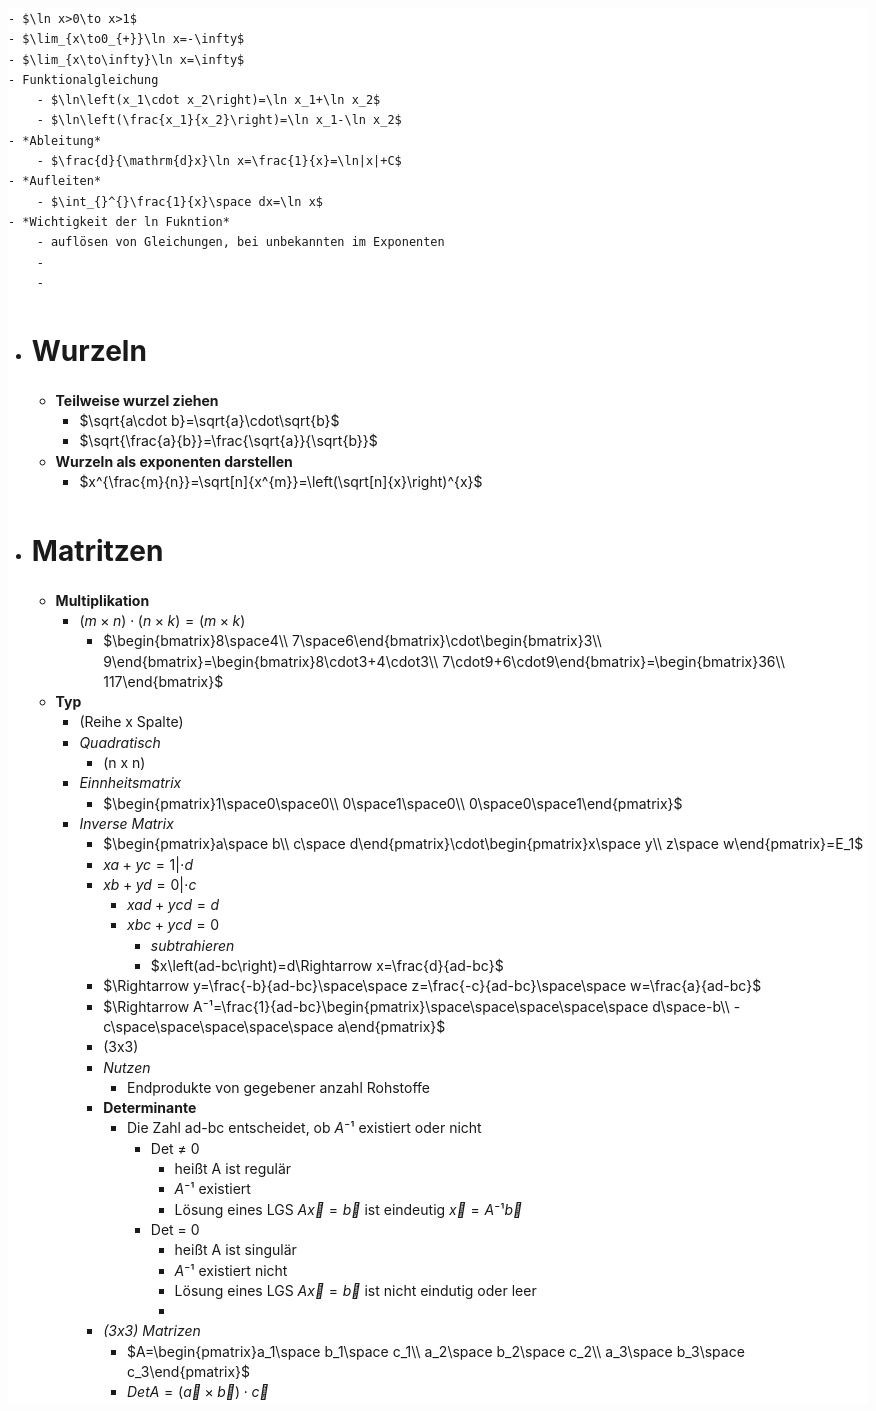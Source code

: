 	- $\ln x>0\to x>1$
	- $\lim_{x\to0_{+}}\ln x=-\infty$
	- $\lim_{x\to\infty}\ln x=\infty$
	- Funktionalgleichung
		- $\ln\left(x_1\cdot x_2\right)=\ln x_1+\ln x_2$
		- $\ln\left(\frac{x_1}{x_2}\right)=\ln x_1-\ln x_2$
	- *Ableitung*
		- $\frac{d}{\mathrm{d}x}\ln x=\frac{1}{x}=\ln|x|+C$
	- *Aufleiten*
		- $\int_{}^{}\frac{1}{x}\space dx=\ln x$
	- *Wichtigkeit der ln Fukntion*
		- auflösen von Gleichungen, bei unbekannten im Exponenten
		-
		-
- # **Wurzeln**
	- **Teilweise wurzel ziehen**
		- $\sqrt{a\cdot b}=\sqrt{a}\cdot\sqrt{b}$
		- $\sqrt{\frac{a}{b}}=\frac{\sqrt{a}}{\sqrt{b}}$
	- **Wurzeln als exponenten darstellen**
		- $x^{\frac{m}{n}}=\sqrt[n]{x^{m}}=\left(\sqrt[n]{x}\right)^{x}$
- # **Matritzen**
	- **Multiplikation**
		- $\left(m\times n\right)\cdot\left(n\times k\right)=\left(m\times k\right)$
			- $\begin{bmatrix}8\space4\\ 7\space6\end{bmatrix}\cdot\begin{bmatrix}3\\ 9\end{bmatrix}=\begin{bmatrix}8\cdot3+4\cdot3\\ 7\cdot9+6\cdot9\end{bmatrix}=\begin{bmatrix}36\\ 117\end{bmatrix}$
	- **Typ**
		- (Reihe x Spalte)
		- *Quadratisch*
			- (n x n)
		- *Einnheitsmatrix*
			- $\begin{pmatrix}1\space0\space0\\ 0\space1\space0\\ 0\space0\space1\end{pmatrix}$
		- *Inverse Matrix*
			- $\begin{pmatrix}a\space b\\ c\space d\end{pmatrix}\cdot\begin{pmatrix}x\space y\\ z\space w\end{pmatrix}=E_1$
			- $xa+yc=1|\cdot d$
			- $xb+yd=0|\cdot c$
				- $xad+ycd=d$
				- $xbc+ycd=0$
					- *subtrahieren*
					- $x\left(ad-bc\right)=d\Rightarrow x=\frac{d}{ad-bc}$
			- $\Rightarrow y=\frac{-b}{ad-bc}\space\space z=\frac{-c}{ad-bc}\space\space w=\frac{a}{ad-bc}$
			- $\Rightarrow A⁻¹=\frac{1}{ad-bc}\begin{pmatrix}\space\space\space\space\space d\space-b\\ -c\space\space\space\space\space a\end{pmatrix}$
			- (3x3)
			- *Nutzen*
				- Endprodukte von gegebener anzahl Rohstoffe
			- **Determinante**
				- Die Zahl ad-bc entscheidet, ob $A⁻¹$ existiert oder nicht
					- Det $\neq$ 0
						- heißt A ist regulär
						- $A⁻¹$ existiert
						- Lösung eines LGS $A\overrightarrow{x}=\overrightarrow{b}$ ist eindeutig $\overrightarrow{x}=A⁻¹\overrightarrow{b}$
					- Det = 0
						- heißt A ist singulär
						- $A⁻¹$ existiert nicht
						- Lösung eines LGS $A\overrightarrow{x}=\overrightarrow{b}$ ist nicht eindutig oder leer
						-
			- *(3x3) Matrizen*
				- $A=\begin{pmatrix}a_1\space b_1\space c_1\\ a_2\space b_2\space c_2\\ a_3\space b_3\space c_3\end{pmatrix}$
				- $DetA=\left(\overrightarrow{a}\times\overrightarrow{b}\right)\cdot\overrightarrow{c}$